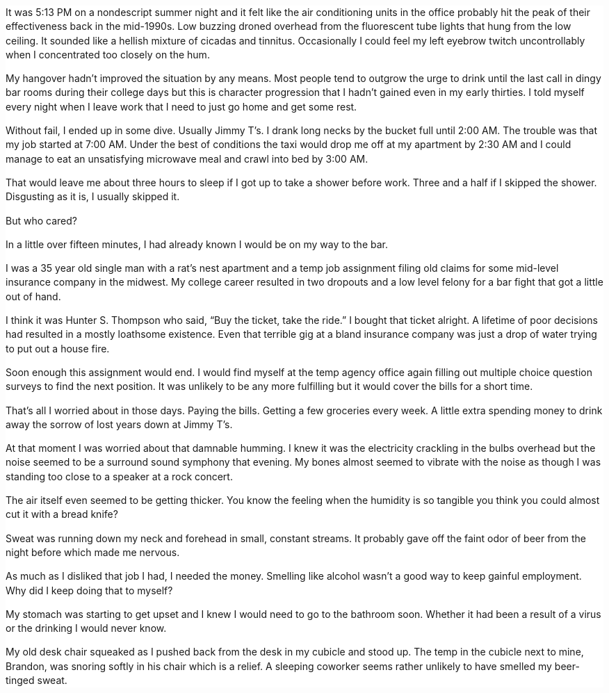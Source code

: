 It was 5:13 PM on a nondescript summer night and it felt like the air conditioning units in the office probably hit the peak of their effectiveness back in the mid-1990s. Low buzzing droned overhead from the fluorescent tube lights that hung from the low ceiling. It sounded like a hellish mixture of cicadas and tinnitus. Occasionally I could feel my left eyebrow twitch uncontrollably when I concentrated too closely on the hum.

My hangover hadn’t improved the situation by any means. Most people tend to outgrow the urge to drink until the last call in dingy bar rooms during their college days but this is character progression that I hadn’t gained even in my early thirties. I told myself every night when I leave work that I need to just go home and get some rest.

Without fail, I ended up in some dive. Usually Jimmy T’s. I drank long necks by the bucket full until 2:00 AM. The trouble was that my job started at 7:00 AM. Under the best of conditions the taxi would drop me off at my apartment by 2:30 AM and I could manage to eat an unsatisfying microwave meal and crawl into bed by 3:00 AM. 

That would leave me about three hours to sleep if I got up to take a shower before work. Three and a half if I skipped the shower. Disgusting as it is, I usually skipped it.

But who cared?

In a little over fifteen minutes, I had already known I would be on my way to the bar.

I was a 35 year old single man with a rat’s nest apartment and a temp job assignment filing old claims for some mid-level insurance company in the midwest. My college career resulted in two dropouts and a low level felony for a bar fight that got a little out of hand.

I think it was Hunter S. Thompson who said, “Buy the ticket, take the ride.” I bought that ticket alright. A lifetime of poor decisions had resulted in a mostly loathsome existence. Even that terrible gig at a bland insurance company was just a drop of water trying to put out a house fire.

Soon enough this assignment would end. I would find myself at the temp agency office again filling out multiple choice question surveys to find the next position. It was unlikely to be any more fulfilling but it would cover the bills for a short time.

That’s all I worried about in those days. Paying the bills. Getting a few groceries every week. A little extra spending money to drink away the sorrow of lost years down at Jimmy T’s. 

At that moment I was worried about that damnable humming. I knew it was the electricity crackling in the bulbs overhead but the noise seemed to be a surround sound symphony that evening. My bones almost seemed to vibrate with the noise as though I was standing too close to a speaker at a rock concert.

The air itself even seemed to be getting thicker. You know the feeling when the humidity is so tangible you think you could almost cut it with a bread knife? 

Sweat was running down my neck and forehead in small, constant streams. It probably gave off the faint odor of beer from the night before which made me nervous.

As much as I disliked that job I had, I needed the money. Smelling like alcohol wasn’t a good way to keep gainful employment. Why did I keep doing that to myself?

My stomach was starting to get upset and I knew I would need to go to the bathroom soon. Whether it had been a result of a virus or the drinking I would never know.

My old desk chair squeaked as I pushed back from the desk in my cubicle and stood up. The temp in the cubicle next to mine, Brandon, was snoring softly in his chair which is a relief. A sleeping coworker seems rather unlikely to have smelled my beer-tinged sweat.
